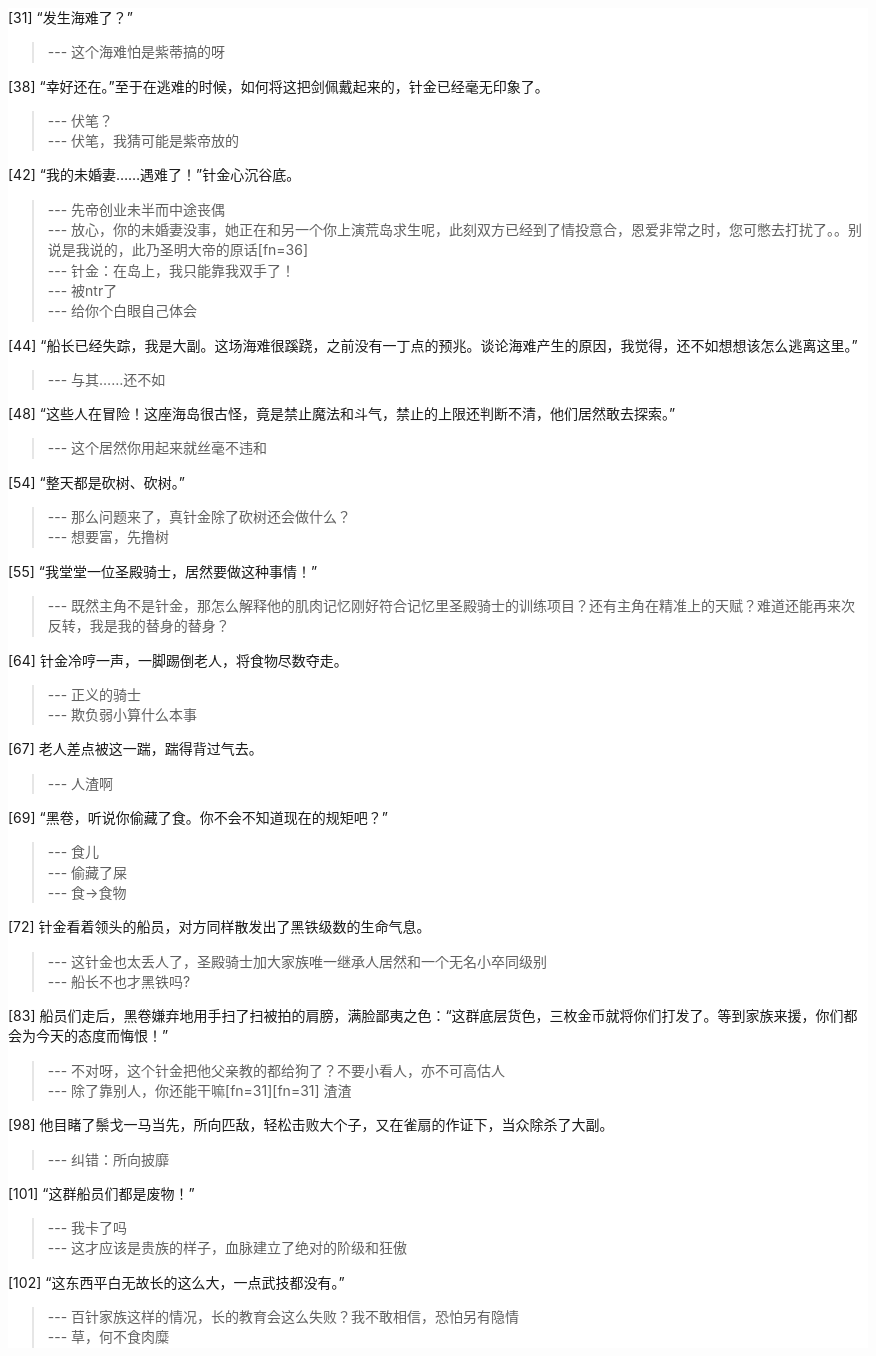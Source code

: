 [31] “发生海难了？”
>--- 这个海难怕是紫蒂搞的呀<br>

[38] “幸好还在。”至于在逃难的时候，如何将这把剑佩戴起来的，针金已经毫无印象了。
>--- 伏笔？<br>
>--- 伏笔，我猜可能是紫帝放的<br>

[42] “我的未婚妻……遇难了！”针金心沉谷底。
>--- 先帝创业未半而中途丧偶<br>
>--- 放心，你的未婚妻没事，她正在和另一个你上演荒岛求生呢，此刻双方已经到了情投意合，恩爱非常之时，您可憋去打扰了。。别说是我说的，此乃圣明大帝的原话[fn=36]<br>
>--- 针金：在岛上，我只能靠我双手了！<br>
>--- 被ntr了<br>
>--- 给你个白眼自己体会<br>

[44] “船长已经失踪，我是大副。这场海难很蹊跷，之前没有一丁点的预兆。谈论海难产生的原因，我觉得，还不如想想该怎么逃离这里。”
>--- 与其……还不如<br>

[48] “这些人在冒险！这座海岛很古怪，竟是禁止魔法和斗气，禁止的上限还判断不清，他们居然敢去探索。”
>--- 这个居然你用起来就丝毫不违和<br>

[54] “整天都是砍树、砍树。”
>--- 那么问题来了，真针金除了砍树还会做什么？<br>
>--- 想要富，先撸树<br>

[55] “我堂堂一位圣殿骑士，居然要做这种事情！”
>--- 既然主角不是针金，那怎么解释他的肌肉记忆刚好符合记忆里圣殿骑士的训练项目？还有主角在精准上的天赋？难道还能再来次反转，我是我的替身的替身？<br>

[64] 针金冷哼一声，一脚踢倒老人，将食物尽数夺走。
>--- 正义的骑士<br>
>--- 欺负弱小算什么本事<br>

[67] 老人差点被这一踹，踹得背过气去。
>--- 人渣啊<br>

[69] “黑卷，听说你偷藏了食。你不会不知道现在的规矩吧？”
>--- 食儿<br>
>--- 偷藏了屎<br>
>--- 食->食物<br>

[72] 针金看着领头的船员，对方同样散发出了黑铁级数的生命气息。
>--- 这针金也太丢人了，圣殿骑士加大家族唯一继承人居然和一个无名小卒同级别<br>
>--- 船长不也才黑铁吗?<br>

[83] 船员们走后，黑卷嫌弃地用手扫了扫被拍的肩膀，满脸鄙夷之色：“这群底层货色，三枚金币就将你们打发了。等到家族来援，你们都会为今天的态度而悔恨！”
>--- 不对呀，这个针金把他父亲教的都给狗了？不要小看人，亦不可高估人<br>
>--- 除了靠别人，你还能干嘛[fn=31][fn=31]
渣渣<br>

[98] 他目睹了鬃戈一马当先，所向匹敌，轻松击败大个子，又在雀扇的作证下，当众除杀了大副。
>--- 纠错：所向披靡<br>

[101] “这群船员们都是废物！”
>--- 我卡了吗<br>
>--- 这才应该是贵族的样子，血脉建立了绝对的阶级和狂傲<br>

[102] “这东西平白无故长的这么大，一点武技都没有。”
>--- 百针家族这样的情况，长的教育会这么失败？我不敢相信，恐怕另有隐情<br>
>--- 草，何不食肉糜<br>
